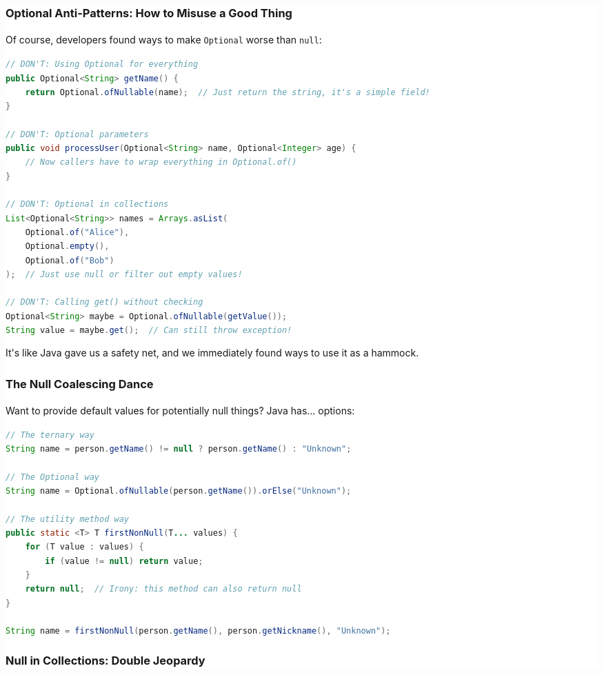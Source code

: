 ### Optional Anti-Patterns: How to Misuse a Good Thing

Of course, developers found ways to make `Optional` worse than `null`:

```java
// DON'T: Using Optional for everything
public Optional<String> getName() {
    return Optional.ofNullable(name);  // Just return the string, it's a simple field!
}

// DON'T: Optional parameters
public void processUser(Optional<String> name, Optional<Integer> age) {
    // Now callers have to wrap everything in Optional.of()
}

// DON'T: Optional in collections
List<Optional<String>> names = Arrays.asList(
    Optional.of("Alice"),
    Optional.empty(),
    Optional.of("Bob")
);  // Just use null or filter out empty values!

// DON'T: Calling get() without checking
Optional<String> maybe = Optional.ofNullable(getValue());
String value = maybe.get();  // Can still throw exception!
```

It's like Java gave us a safety net, and we immediately found ways to use it as a hammock.

### The Null Coalescing Dance

Want to provide default values for potentially null things? Java has... options:

```java
// The ternary way
String name = person.getName() != null ? person.getName() : "Unknown";

// The Optional way
String name = Optional.ofNullable(person.getName()).orElse("Unknown");

// The utility method way
public static <T> T firstNonNull(T... values) {
    for (T value : values) {
        if (value != null) return value;
    }
    return null;  // Irony: this method can also return null
}

String name = firstNonNull(person.getName(), person.getNickname(), "Unknown");
```

### Null in Collections: Double Jeopardy
